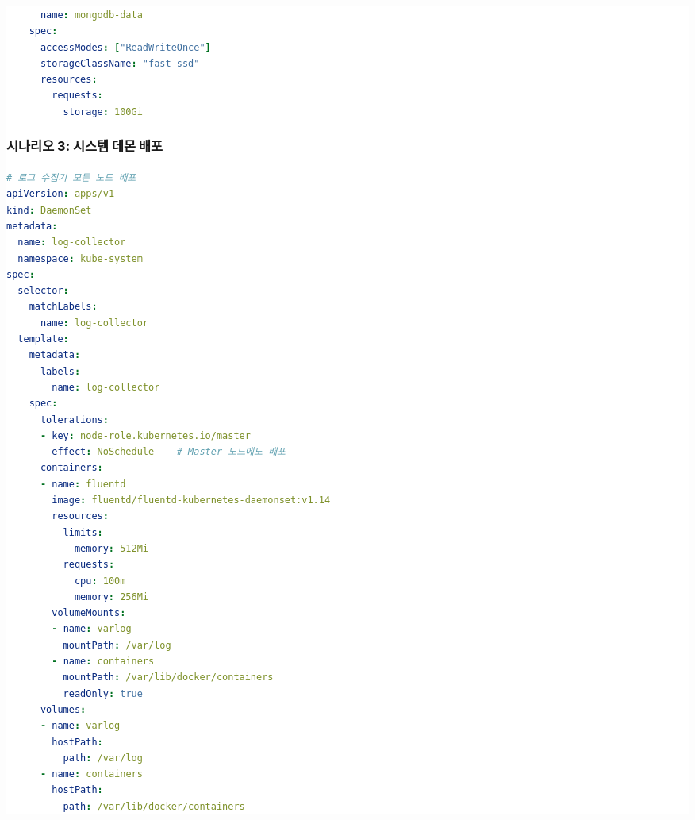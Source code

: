 ```yaml
      name: mongodb-data
    spec:
      accessModes: ["ReadWriteOnce"]
      storageClassName: "fast-ssd"
      resources:
        requests:
          storage: 100Gi
```

### 시나리오 3: 시스템 데몬 배포

```yaml
# 로그 수집기 모든 노드 배포
apiVersion: apps/v1
kind: DaemonSet
metadata:
  name: log-collector
  namespace: kube-system
spec:
  selector:
    matchLabels:
      name: log-collector
  template:
    metadata:
      labels:
        name: log-collector
    spec:
      tolerations:
      - key: node-role.kubernetes.io/master
        effect: NoSchedule    # Master 노드에도 배포
      containers:
      - name: fluentd
        image: fluentd/fluentd-kubernetes-daemonset:v1.14
        resources:
          limits:
            memory: 512Mi
          requests:
            cpu: 100m
            memory: 256Mi
        volumeMounts:
        - name: varlog
          mountPath: /var/log
        - name: containers
          mountPath: /var/lib/docker/containers
          readOnly: true
      volumes:
      - name: varlog
        hostPath:
          path: /var/log
      - name: containers
        hostPath:
          path: /var/lib/docker/containers
```
